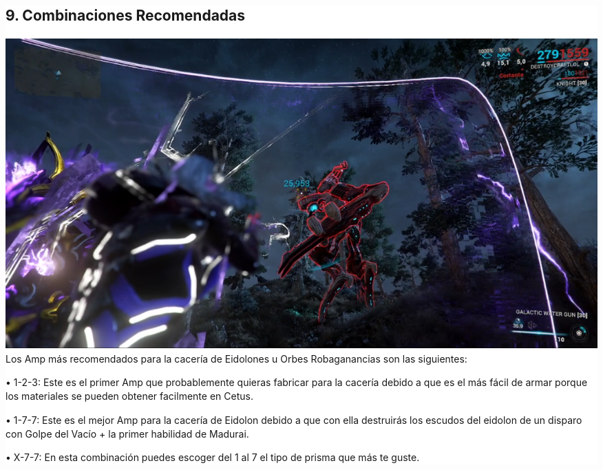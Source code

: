 ## 9. Combinaciones Recomendadas
![AMP6](/assets/img/guias/guia-amp/amp6.png)
Los Amp más recomendados para la cacería de Eidolones u Orbes Robaganancias son las siguientes:

• 1-2-3: Este es el primer Amp que probablemente quieras fabricar para la cacería debido a que es el más fácil de armar porque los materiales se pueden obtener facilmente en Cetus.

• 1-7-7: Este es el mejor Amp para la cacería de Eidolon debido a que con ella destruirás los escudos del eidolon de un disparo con Golpe del Vacío + la primer habilidad de Madurai.

• X-7-7: En esta combinación puedes escoger del 1 al 7 el tipo de prisma que más te guste.